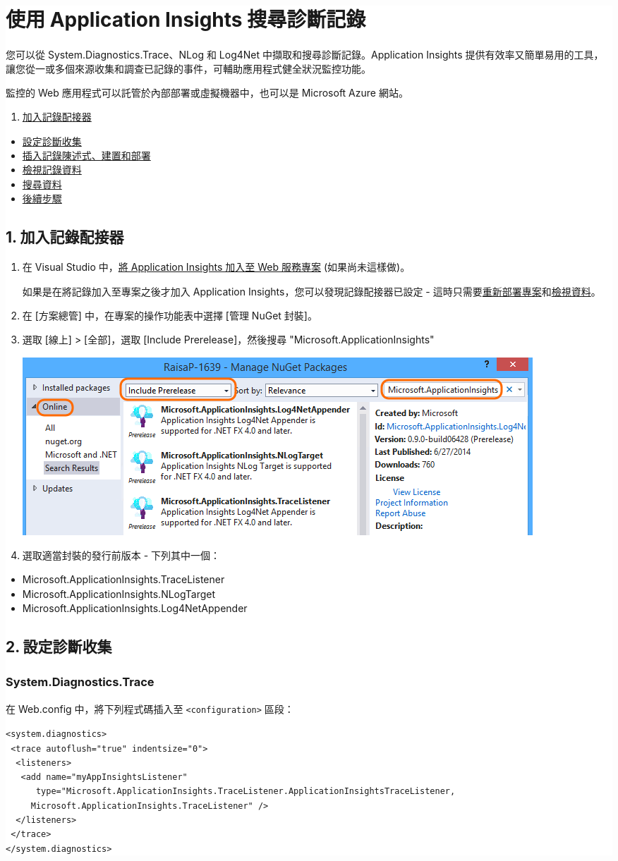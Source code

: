 <properties title="Search diagnostic logs with Application Insights" pageTitle="Search diagnostic logs" description="Search logs generated with Trace, NLog, or Log4Net." metaKeywords="analytics web test" authors="awills"  />

<tags ms.service="application-insights" ms.workload="tbd" ms.tgt_pltfrm="ibiza" ms.devlang="na" ms.topic="article" ms.date="01/01/1900" ms.author="awills"></tags>

# 使用 Application Insights 搜尋診斷記錄

您可以從 System.Diagnostics.Trace、NLog 和 Log4Net 中擷取和搜尋診斷記錄。Application Insights 提供有效率又簡單易用的工具，讓您從一或多個來源收集和調查已記錄的事件，可輔助應用程式健全狀況監控功能。

監控的 Web 應用程式可以託管於內部部署或虛擬機器中，也可以是 Microsoft Azure 網站。

1.  [加入記錄配接器][加入記錄配接器]

-   [設定診斷收集][設定診斷收集]
-   [插入記錄陳述式、建置和部署][插入記錄陳述式、建置和部署]
-   [檢視記錄資料][檢視記錄資料]
-   [搜尋資料][搜尋資料]
-   [後續步驟][後續步驟]

## <a name="add"></a>1. 加入記錄配接器

1.  在 Visual Studio 中，[將 Application Insights 加入至 Web 服務專案][將 Application Insights 加入至 Web 服務專案] (如果尚未這樣做)。

    如果是在將記錄加入至專案之後才加入 Application Insights，您可以發現記錄配接器已設定 - 這時只需要[重新部署專案][插入記錄陳述式、建置和部署]和[檢視資料][檢視記錄資料]。

2.  在 [方案總管] 中，在專案的操作功能表中選擇 [管理 NuGet 封裝]。
3.  選取 [線上] \> [全部]，選取 [Include Prerelease]，然後搜尋 "Microsoft.ApplicationInsights"

    ![Get the prerelease version of the appropriate adapter][Get the prerelease version of the appropriate adapter]

4.  選取適當封裝的發行前版本 - 下列其中一個：

-   Microsoft.ApplicationInsights.TraceListener
-   Microsoft.ApplicationInsights.NLogTarget
-   Microsoft.ApplicationInsights.Log4NetAppender

## <a name="configure"></a>2. 設定診斷收集

### System.Diagnostics.Trace

在 Web.config 中，將下列程式碼插入至 `<configuration>` 區段：

    <system.diagnostics>
     <trace autoflush="true" indentsize="0">
      <listeners>
       <add name="myAppInsightsListener"  
          type="Microsoft.ApplicationInsights.TraceListener.ApplicationInsightsTraceListener, 
         Microsoft.ApplicationInsights.TraceListener" />
      </listeners>
     </trace>
    </system.diagnostics> 


  [加入記錄配接器]: #add
  [設定診斷收集]: #configure
  [插入記錄陳述式、建置和部署]: #deploy
  [檢視記錄資料]: #view
  [搜尋資料]: #search
  [後續步驟]: #next
  [將 Application Insights 加入至 Web 服務專案]: ../app-insights-monitor-application-health-usage/
  [Get the prerelease version of the appropriate adapter]: ./media/appinsights/appinsights-36nuget.png
  [Open diagnostic search]: ./media/appinsights/appinsights-30openDiagnostics.png
  [1]: ./media/appinsights/appinsights-32detail.png
  [2]: ./media/appinsights/appinsights-31search.png
  [設定可用性和回應性測試]: ../app-insights-monitor-web-app-availability/
  [疑難排解]: ../app-insights-troubleshoot-faq/
  [Application Insights]: ../app-insights-get-started/
  [立即監視即時 Web 伺服器]: ../app-insights-monitor-performance-live-website-now/
  [在 Application Insights 中探索度量]: ../app-insights-explore-metrics/
  [診斷記錄搜尋]: ../app-insights-search-diagnostic-logs/
  [使用事件和度量來追蹤使用量]: ../app-insights-track-usage-custom-events-metrics/